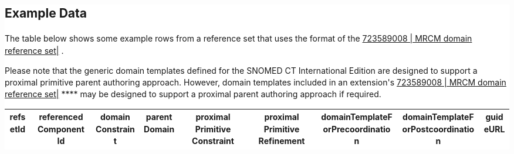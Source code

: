   
## Example Data

The table below shows some example rows from a reference set that uses the format of the [ 723589008 | MRCM domain reference set|](http://snomed.info/id/723589008 "723589008 | MRCM domain reference set |") .

Please note that the generic domain templates defined for the SNOMED CT International Edition are designed to support a proximal primitive parent authoring approach. However, domain templates included in an extension's  [ 723589008 | MRCM domain reference set|](http://snomed.info/id/723589008 "723589008 | MRCM domain reference set |") **** may be designed to support a proximal parent authoring approach if required.

**refsetId**| **referenced Component Id**| **domain** **Constraint**| **parent Domain**| **proximal Primitive Constraint**| **proximal Primitive Refinement**| **domainTemplateForPrecoordination**| **domainTemplateForPostcoordination**| **guideURL**  
---|---|---|---|---|---|---|---|---  